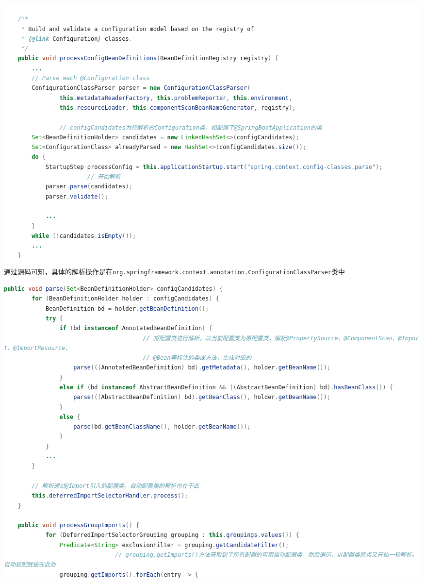 ```java

	/**
	 * Build and validate a configuration model based on the registry of
	 * {@link Configuration} classes.
	 */
	public void processConfigBeanDefinitions(BeanDefinitionRegistry registry) {
		...
		// Parse each @Configuration class
		ConfigurationClassParser parser = new ConfigurationClassParser(
				this.metadataReaderFactory, this.problemReporter, this.environment,
				this.resourceLoader, this.componentScanBeanNameGenerator, registry);

                // configCandidates为待解析的Configuration类，如配置了@SpringBootApplication的类
		Set<BeanDefinitionHolder> candidates = new LinkedHashSet<>(configCandidates);
		Set<ConfigurationClass> alreadyParsed = new HashSet<>(configCandidates.size());
		do {
			StartupStep processConfig = this.applicationStartup.start("spring.context.config-classes.parse");
                        // 开始解析
			parser.parse(candidates);
			parser.validate();

			...
		}
		while (!candidates.isEmpty());
		...
	}
```

通过源码可知，具体的解析操作是在`org.springframework.context.annotation.ConfigurationClassParser`类中

```java
public void parse(Set<BeanDefinitionHolder> configCandidates) {
		for (BeanDefinitionHolder holder : configCandidates) {
			BeanDefinition bd = holder.getBeanDefinition();
			try {
				if (bd instanceof AnnotatedBeanDefinition) {
                                        // 将配置类进行解析。以当前配置类为原配置类，解析@PropertySource、@ComponentScan、@Import、@ImportResource、					 
                                        // @Bean等标注的类或方法，生成对应的
					parse(((AnnotatedBeanDefinition) bd).getMetadata(), holder.getBeanName());
				}
				else if (bd instanceof AbstractBeanDefinition && ((AbstractBeanDefinition) bd).hasBeanClass()) {
					parse(((AbstractBeanDefinition) bd).getBeanClass(), holder.getBeanName());
				}
				else {
					parse(bd.getBeanClassName(), holder.getBeanName());
				}
			}
			...
		}

   		// 解析通过@Import引入的配置类，自动配置类的解析也在于此
		this.deferredImportSelectorHandler.process();
	}

	public void processGroupImports() {
			for (DeferredImportSelectorGrouping grouping : this.groupings.values()) {
				Predicate<String> exclusionFilter = grouping.getCandidateFilter();
                                // grouping.getImports()方法获取到了所有配置的可用自动配置类，然后遍历，以配置类原点又开始一轮解析。自动装配就是在此处
				grouping.getImports().forEach(entry -> {
```